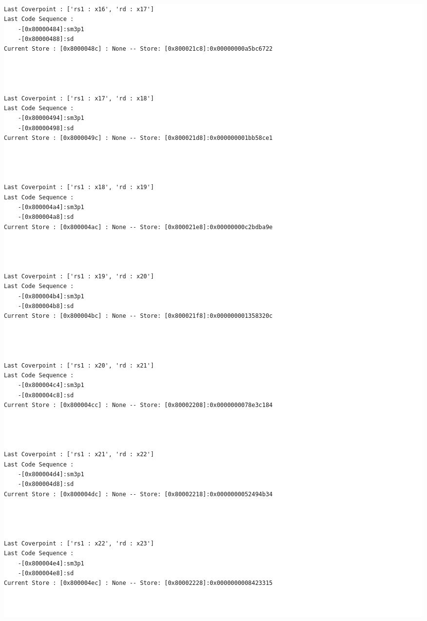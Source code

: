 ```
Last Coverpoint : ['rs1 : x16', 'rd : x17']
Last Code Sequence : 
	-[0x80000484]:sm3p1
	-[0x80000488]:sd
Current Store : [0x8000048c] : None -- Store: [0x800021c8]:0x00000000a5bc6722




Last Coverpoint : ['rs1 : x17', 'rd : x18']
Last Code Sequence : 
	-[0x80000494]:sm3p1
	-[0x80000498]:sd
Current Store : [0x8000049c] : None -- Store: [0x800021d8]:0x000000001bb58ce1




Last Coverpoint : ['rs1 : x18', 'rd : x19']
Last Code Sequence : 
	-[0x800004a4]:sm3p1
	-[0x800004a8]:sd
Current Store : [0x800004ac] : None -- Store: [0x800021e8]:0x00000000c2bdba9e




Last Coverpoint : ['rs1 : x19', 'rd : x20']
Last Code Sequence : 
	-[0x800004b4]:sm3p1
	-[0x800004b8]:sd
Current Store : [0x800004bc] : None -- Store: [0x800021f8]:0x000000001358320c




Last Coverpoint : ['rs1 : x20', 'rd : x21']
Last Code Sequence : 
	-[0x800004c4]:sm3p1
	-[0x800004c8]:sd
Current Store : [0x800004cc] : None -- Store: [0x80002208]:0x0000000078e3c184




Last Coverpoint : ['rs1 : x21', 'rd : x22']
Last Code Sequence : 
	-[0x800004d4]:sm3p1
	-[0x800004d8]:sd
Current Store : [0x800004dc] : None -- Store: [0x80002218]:0x0000000052494b34




Last Coverpoint : ['rs1 : x22', 'rd : x23']
Last Code Sequence : 
	-[0x800004e4]:sm3p1
	-[0x800004e8]:sd
Current Store : [0x800004ec] : None -- Store: [0x80002228]:0x0000000008423315




```